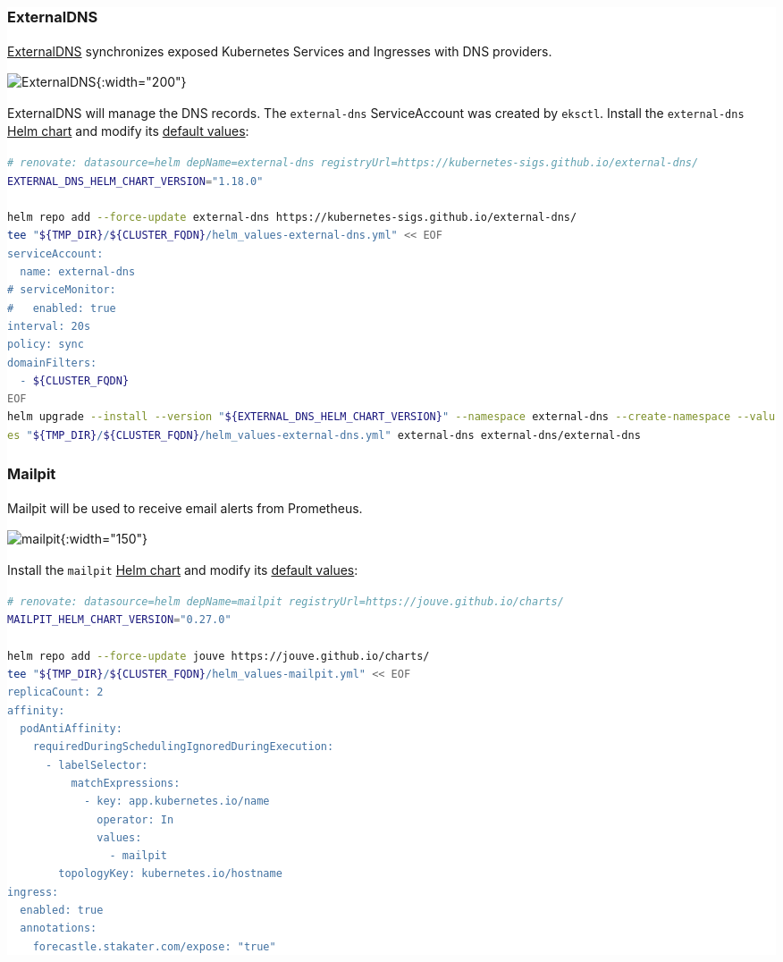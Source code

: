 ### ExternalDNS

[ExternalDNS](https://github.com/kubernetes-sigs/external-dns) synchronizes
exposed Kubernetes Services and Ingresses with DNS providers.

![ExternalDNS](https://raw.githubusercontent.com/kubernetes-sigs/external-dns/afe3b09f45a241750ec3ddceef59ceaf84c096d0/docs/img/external-dns.png){:width="200"}

ExternalDNS will manage the DNS records. The `external-dns` ServiceAccount was
created by `eksctl`.
Install the `external-dns` [Helm chart](https://artifacthub.io/packages/helm/external-dns/external-dns)
and modify its [default values](https://github.com/kubernetes-sigs/external-dns/blob/external-dns-helm-chart-1.18.0/charts/external-dns/values.yaml):

```bash
# renovate: datasource=helm depName=external-dns registryUrl=https://kubernetes-sigs.github.io/external-dns/
EXTERNAL_DNS_HELM_CHART_VERSION="1.18.0"

helm repo add --force-update external-dns https://kubernetes-sigs.github.io/external-dns/
tee "${TMP_DIR}/${CLUSTER_FQDN}/helm_values-external-dns.yml" << EOF
serviceAccount:
  name: external-dns
# serviceMonitor:
#   enabled: true
interval: 20s
policy: sync
domainFilters:
  - ${CLUSTER_FQDN}
EOF
helm upgrade --install --version "${EXTERNAL_DNS_HELM_CHART_VERSION}" --namespace external-dns --create-namespace --values "${TMP_DIR}/${CLUSTER_FQDN}/helm_values-external-dns.yml" external-dns external-dns/external-dns
```

### Mailpit

Mailpit will be used to receive email alerts from Prometheus.

![mailpit](https://raw.githubusercontent.com/axllent/mailpit/61241f11ac94eb33bd84e399129992250eff56ce/server/ui/favicon.svg){:width="150"}

Install the `mailpit` [Helm chart](https://artifacthub.io/packages/helm/jouve/mailpit)
and modify its [default values](https://github.com/jouve/charts/blob/mailpit-0.27.0/charts/mailpit/values.yaml):

```bash
# renovate: datasource=helm depName=mailpit registryUrl=https://jouve.github.io/charts/
MAILPIT_HELM_CHART_VERSION="0.27.0"

helm repo add --force-update jouve https://jouve.github.io/charts/
tee "${TMP_DIR}/${CLUSTER_FQDN}/helm_values-mailpit.yml" << EOF
replicaCount: 2
affinity:
  podAntiAffinity:
    requiredDuringSchedulingIgnoredDuringExecution:
      - labelSelector:
          matchExpressions:
            - key: app.kubernetes.io/name
              operator: In
              values:
                - mailpit
        topologyKey: kubernetes.io/hostname
ingress:
  enabled: true
  annotations:
    forecastle.stakater.com/expose: "true"
```